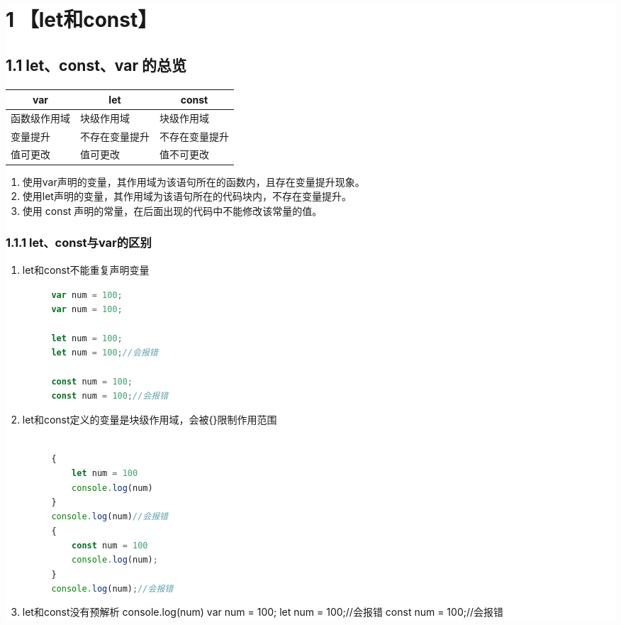 # 1 【let和const】


## 1.1 let、const、var 的总览


|var	|let	|const|
|---|---|---|
|函数级作用域|	块级作用域|	块级作用域|
|变量提升	|不存在变量提升|	不存在变量提升|
|值可更改|	值可更改	|值不可更改|

1. 使用var声明的变量，其作用域为该语句所在的函数内，且存在变量提升现象。
2. 使用let声明的变量，其作用域为该语句所在的代码块内，不存在变量提升。
3. 使用 const 声明的常量，在后面出现的代码中不能修改该常量的值。

### 1.1.1 let、const与var的区别
1. let和const不能重复声明变量
```js
         var num = 100;
         var num = 100;

         let num = 100;
         let num = 100;//会报错

         const num = 100;
         const num = 100;//会报错

```
2. let和const定义的变量是块级作用域，会被{}限制作用范围
```js
       
         {
             let num = 100
             console.log(num)
         }
         console.log(num)//会报错
         {
             const num = 100
             console.log(num);
         }
         console.log(num);//会报错

```
3. let和const没有预解析
        console.log(num)
        var num = 100;
        let num = 100;//会报错
        const num = 100;//会报错
